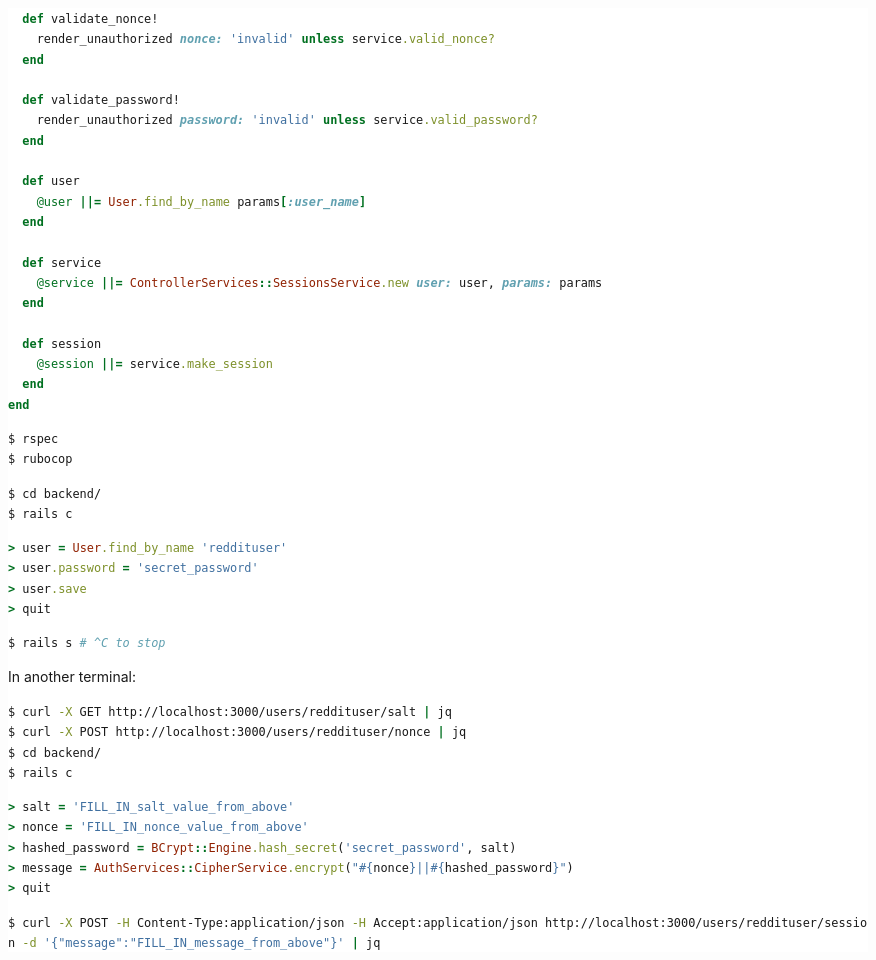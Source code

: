 ```ruby
  def validate_nonce!
    render_unauthorized nonce: 'invalid' unless service.valid_nonce?
  end

  def validate_password!
    render_unauthorized password: 'invalid' unless service.valid_password?
  end

  def user
    @user ||= User.find_by_name params[:user_name]
  end

  def service
    @service ||= ControllerServices::SessionsService.new user: user, params: params
  end

  def session
    @session ||= service.make_session
  end
end

```

```bash
$ rspec
$ rubocop
```

```bash
$ cd backend/
$ rails c
```

```ruby
> user = User.find_by_name 'reddituser'
> user.password = 'secret_password'
> user.save
> quit
```

```bash
$ rails s # ^C to stop
```

In another terminal:

```bash
$ curl -X GET http://localhost:3000/users/reddituser/salt | jq
$ curl -X POST http://localhost:3000/users/reddituser/nonce | jq
$ cd backend/
$ rails c
```

```ruby
> salt = 'FILL_IN_salt_value_from_above'
> nonce = 'FILL_IN_nonce_value_from_above'
> hashed_password = BCrypt::Engine.hash_secret('secret_password', salt)
> message = AuthServices::CipherService.encrypt("#{nonce}||#{hashed_password}")
> quit
```

```bash
$ curl -X POST -H Content-Type:application/json -H Accept:application/json http://localhost:3000/users/reddituser/session -d '{"message":"FILL_IN_message_from_above"}' | jq
```

